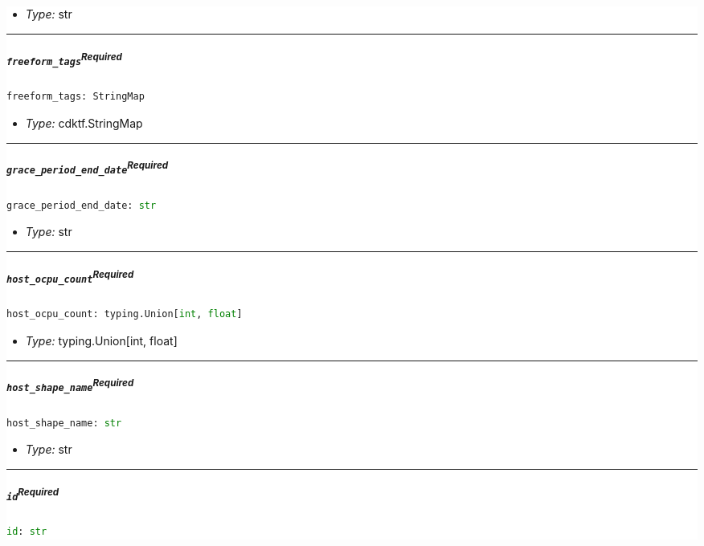 - *Type:* str

---

##### `freeform_tags`<sup>Required</sup> <a name="freeform_tags" id="rhizo-co-terraform-provider-oci.dataOciOcvpEsxiHost.DataOciOcvpEsxiHost.property.freeformTags"></a>

```python
freeform_tags: StringMap
```

- *Type:* cdktf.StringMap

---

##### `grace_period_end_date`<sup>Required</sup> <a name="grace_period_end_date" id="rhizo-co-terraform-provider-oci.dataOciOcvpEsxiHost.DataOciOcvpEsxiHost.property.gracePeriodEndDate"></a>

```python
grace_period_end_date: str
```

- *Type:* str

---

##### `host_ocpu_count`<sup>Required</sup> <a name="host_ocpu_count" id="rhizo-co-terraform-provider-oci.dataOciOcvpEsxiHost.DataOciOcvpEsxiHost.property.hostOcpuCount"></a>

```python
host_ocpu_count: typing.Union[int, float]
```

- *Type:* typing.Union[int, float]

---

##### `host_shape_name`<sup>Required</sup> <a name="host_shape_name" id="rhizo-co-terraform-provider-oci.dataOciOcvpEsxiHost.DataOciOcvpEsxiHost.property.hostShapeName"></a>

```python
host_shape_name: str
```

- *Type:* str

---

##### `id`<sup>Required</sup> <a name="id" id="rhizo-co-terraform-provider-oci.dataOciOcvpEsxiHost.DataOciOcvpEsxiHost.property.id"></a>

```python
id: str
```
